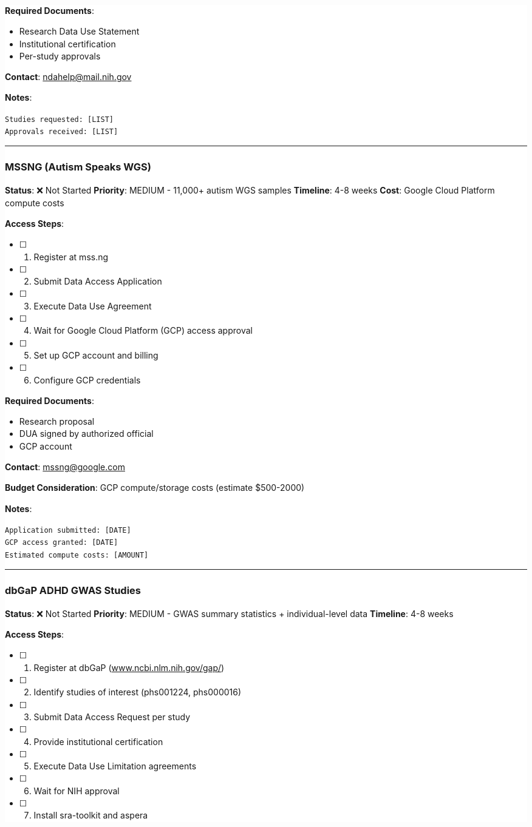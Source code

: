 **Required Documents**:
- Research Data Use Statement
- Institutional certification
- Per-study approvals

**Contact**: ndahelp@mail.nih.gov

**Notes**:
```
Studies requested: [LIST]
Approvals received: [LIST]
```

---

### MSSNG (Autism Speaks WGS)

**Status**: ❌ Not Started
**Priority**: MEDIUM - 11,000+ autism WGS samples
**Timeline**: 4-8 weeks
**Cost**: Google Cloud Platform compute costs

**Access Steps**:
- [ ] 1. Register at mss.ng
- [ ] 2. Submit Data Access Application
- [ ] 3. Execute Data Use Agreement
- [ ] 4. Wait for Google Cloud Platform (GCP) access approval
- [ ] 5. Set up GCP account and billing
- [ ] 6. Configure GCP credentials

**Required Documents**:
- Research proposal
- DUA signed by authorized official
- GCP account

**Contact**: mssng@google.com

**Budget Consideration**: GCP compute/storage costs (estimate $500-2000)

**Notes**:
```
Application submitted: [DATE]
GCP access granted: [DATE]
Estimated compute costs: [AMOUNT]
```

---

### dbGaP ADHD GWAS Studies

**Status**: ❌ Not Started
**Priority**: MEDIUM - GWAS summary statistics + individual-level data
**Timeline**: 4-8 weeks

**Access Steps**:
- [ ] 1. Register at dbGaP (www.ncbi.nlm.nih.gov/gap/)
- [ ] 2. Identify studies of interest (phs001224, phs000016)
- [ ] 3. Submit Data Access Request per study
- [ ] 4. Provide institutional certification
- [ ] 5. Execute Data Use Limitation agreements
- [ ] 6. Wait for NIH approval
- [ ] 7. Install sra-toolkit and aspera
